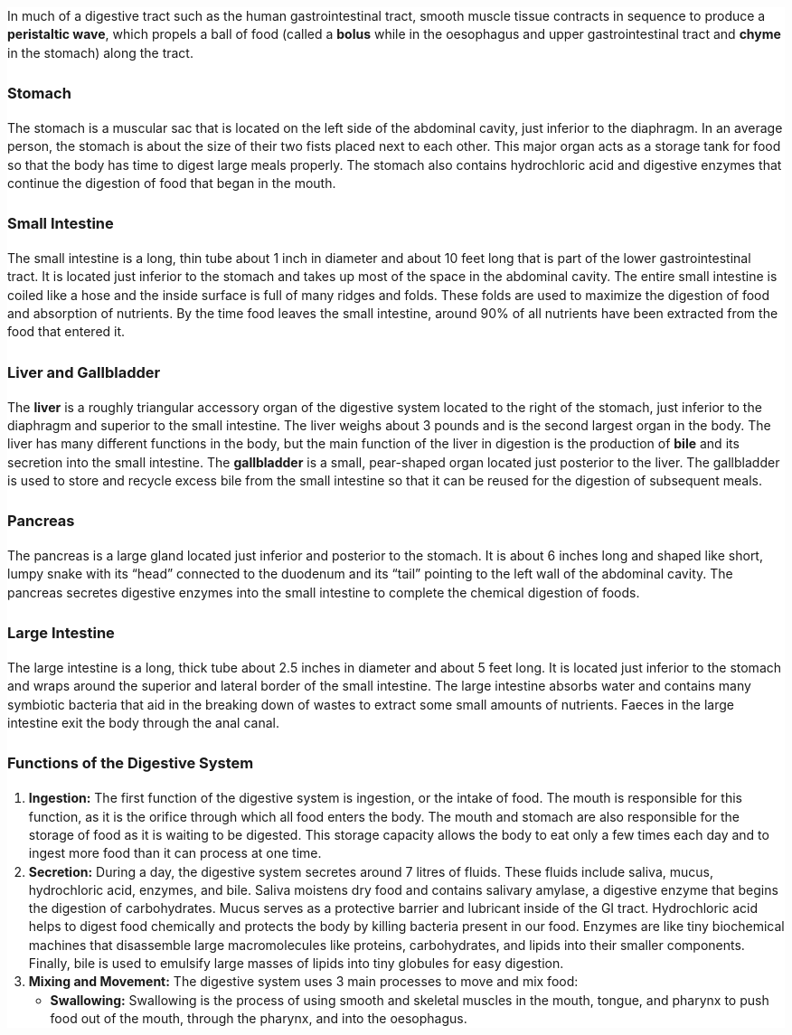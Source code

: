 In much of a digestive tract such as the human gastrointestinal tract, smooth muscle tissue contracts in sequence to produce a **peristaltic wave**, which propels a ball of food (called a **bolus** while in the oesophagus and upper gastrointestinal tract and **chyme** in the stomach) along the tract.

### Stomach

The stomach is a muscular sac that is located on the left side of the abdominal cavity, just inferior to the diaphragm. In an average person, the stomach is about the size of their two fists placed next to each other. This major organ acts as a storage tank for food so that the body has time to digest large meals properly. The stomach also contains hydrochloric acid and digestive enzymes that continue the digestion of food that began in the mouth.

### Small Intestine

The small intestine is a long, thin tube about 1 inch in diameter and about 10 feet long that is part of the lower gastrointestinal tract. It is located just inferior to the stomach and takes up most of the space in the abdominal cavity. The entire small intestine is coiled like a hose and the inside surface is full of many ridges and folds. These folds are used to maximize the digestion of food and absorption of nutrients. By the time food leaves the small intestine, around 90% of all nutrients have been extracted from the food that entered it.

### Liver and Gallbladder

The **liver** is a roughly triangular accessory organ of the digestive system located to the right of the stomach, just inferior to the diaphragm and superior to the small intestine. The liver weighs about 3 pounds and is the second largest organ in the body. The liver has many different functions in the body, but the main function of the liver in digestion is the production of **bile** and its secretion into the small intestine. The **gallbladder** is a small, pear-shaped organ located just posterior to the liver. The gallbladder is used to store and recycle excess bile from the small intestine so that it can be reused for the digestion of subsequent meals.

### Pancreas

The pancreas is a large gland located just inferior and posterior to the stomach. It is about 6 inches long and shaped like short, lumpy snake with its “head” connected to the duodenum and its “tail” pointing to the left wall of the abdominal cavity. The pancreas secretes digestive enzymes into the small intestine to complete the chemical digestion of foods.

### Large Intestine

The large intestine is a long, thick tube about 2.5 inches in diameter and about 5 feet long. It is located just inferior to the stomach and wraps around the superior and lateral border of the small intestine. The large intestine absorbs water and contains many symbiotic bacteria that aid in the breaking down of wastes to extract some small amounts of nutrients. Faeces in the large intestine exit the body through the anal canal.

### Functions of the Digestive System

1.  **Ingestion:** The first function of the digestive system is ingestion, or the intake of food. The mouth is responsible for this function, as it is the orifice through which all food enters the body. The mouth and stomach are also responsible for the storage of food as it is waiting to be digested. This storage capacity allows the body to eat only a few times each day and to ingest more food than it can process at one time.
2.  **Secretion:** During a day, the digestive system secretes around 7 litres of fluids. These fluids include saliva, mucus, hydrochloric acid, enzymes, and bile. Saliva moistens dry food and contains salivary amylase, a digestive enzyme that begins the digestion of carbohydrates. Mucus serves as a protective barrier and lubricant inside of the GI tract. Hydrochloric acid helps to digest food chemically and protects the body by killing bacteria present in our food. Enzymes are like tiny biochemical machines that disassemble large macromolecules like proteins, carbohydrates, and lipids into their smaller components. Finally, bile is used to emulsify large masses of lipids into tiny globules for easy digestion.
3.  **Mixing and Movement:** The digestive system uses 3 main processes to move and mix food:
    -   **Swallowing:** Swallowing is the process of using smooth and skeletal muscles in the mouth, tongue, and pharynx to push food out of the mouth, through the pharynx, and into the oesophagus.